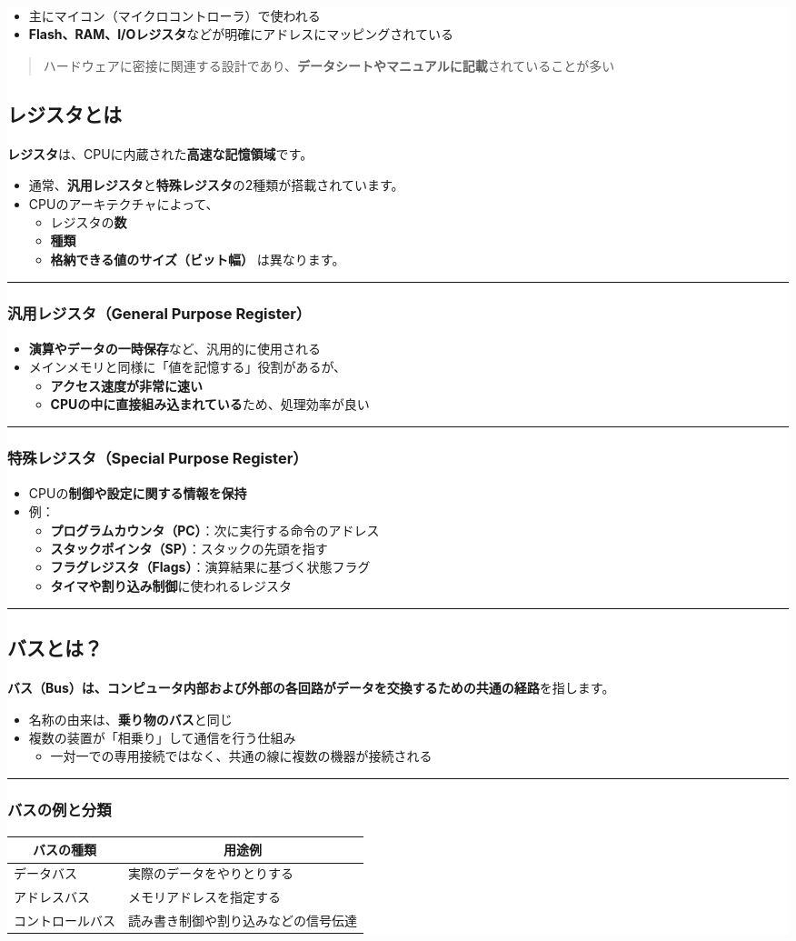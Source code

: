 - 主にマイコン（マイクロコントローラ）で使われる
- **Flash、RAM、I/Oレジスタ**などが明確にアドレスにマッピングされている

> ハードウェアに密接に関連する設計であり、**データシートやマニュアルに記載**されていることが多い

## レジスタとは

**レジスタ**は、CPUに内蔵された**高速な記憶領域**です。

- 通常、**汎用レジスタ**と**特殊レジスタ**の2種類が搭載されています。
- CPUのアーキテクチャによって、
  - レジスタの**数**
  - **種類**
  - **格納できる値のサイズ（ビット幅）**
  は異なります。

---

### 汎用レジスタ（General Purpose Register）

- **演算やデータの一時保存**など、汎用的に使用される
- メインメモリと同様に「値を記憶する」役割があるが、
  - **アクセス速度が非常に速い**
  - **CPUの中に直接組み込まれている**ため、処理効率が良い

---

### 特殊レジスタ（Special Purpose Register）

- CPUの**制御や設定に関する情報を保持**
- 例：
  - **プログラムカウンタ（PC）**：次に実行する命令のアドレス
  - **スタックポインタ（SP）**：スタックの先頭を指す
  - **フラグレジスタ（Flags）**：演算結果に基づく状態フラグ
  - **タイマや割り込み制御**に使われるレジスタ

---

## バスとは？

**バス（Bus）**は、コンピュータ内部および外部の各回路が**データを交換するための共通の経路**を指します。

- 名称の由来は、**乗り物のバス**と同じ
- 複数の装置が「相乗り」して通信を行う仕組み
  - 一対一での専用接続ではなく、共通の線に複数の機器が接続される

---

### バスの例と分類

| バスの種類     | 用途例                               |
|----------------|----------------------------------------|
| データバス     | 実際のデータをやりとりする             |
| アドレスバス   | メモリアドレスを指定する               |
| コントロールバス | 読み書き制御や割り込みなどの信号伝達     |
